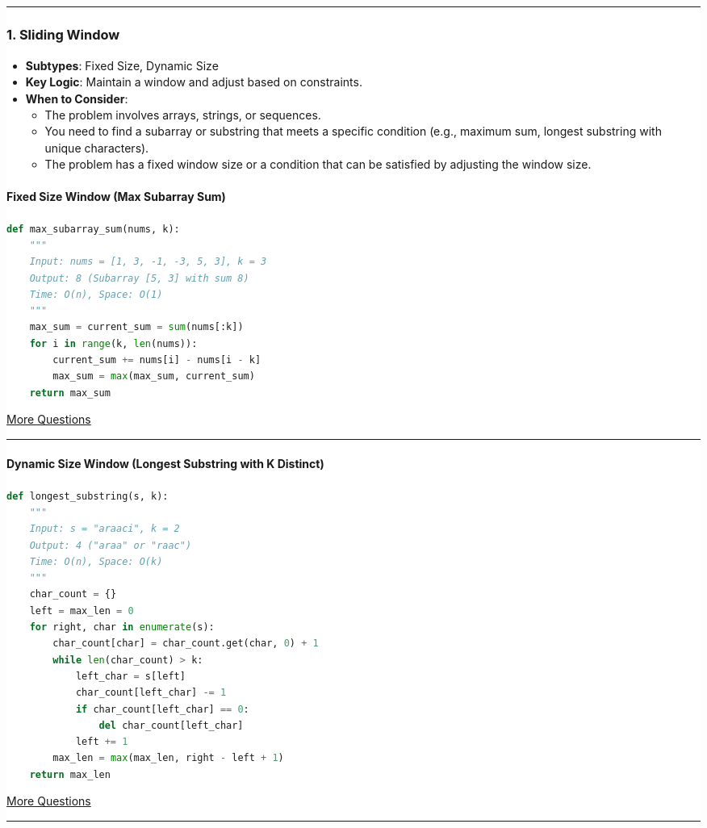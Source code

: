 

---

### **1. Sliding Window**
- **Subtypes**: Fixed Size, Dynamic Size  
- **Key Logic**: Maintain a window and adjust based on constraints.
- **When to Consider**:
     - The problem involves arrays, strings, or sequences.
     - You need to find a subarray or substring that meets a specific condition (e.g., maximum sum, longest substring with unique characters).
     - The problem has a fixed window size or a condition that can be satisfied by adjusting the window size.

#### Fixed Size Window (Max Subarray Sum)
```python
def max_subarray_sum(nums, k):
    """
    Input: nums = [1, 3, -1, -3, 5, 3], k = 3
    Output: 8 (Subarray [5, 3] with sum 8)
    Time: O(n), Space: O(1)
    """
    max_sum = current_sum = sum(nums[:k])
    for i in range(k, len(nums)):
        current_sum += nums[i] - nums[i - k]
        max_sum = max(max_sum, current_sum)
    return max_sum
```
[More Questions](Patterns/sliding_window_fixed_size.md)

---

#### Dynamic Size Window (Longest Substring with K Distinct)  
```python
def longest_substring(s, k):
    """
    Input: s = "araaci", k = 2
    Output: 4 ("araa" or "raac")
    Time: O(n), Space: O(k)
    """
    char_count = {}
    left = max_len = 0
    for right, char in enumerate(s):
        char_count[char] = char_count.get(char, 0) + 1
        while len(char_count) > k:
            left_char = s[left]
            char_count[left_char] -= 1
            if char_count[left_char] == 0:
                del char_count[left_char]
            left += 1
        max_len = max(max_len, right - left + 1)
    return max_len
```
[More Questions](Patterns/sliding_window_dynamic_size.md)

---